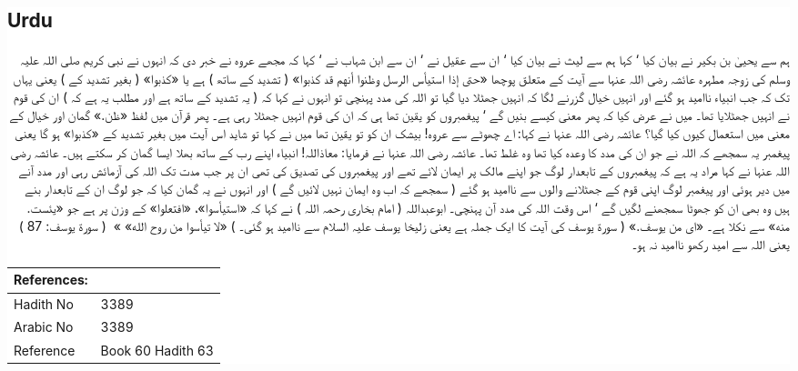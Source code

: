 ## Urdu


<div dir="rtl" lang="ur" style={{fontSize:'larger',backgroundColor:'#f8f9fa',padding:20}}>
ہم سے یحییٰ بن بکیر نے بیان کیا ‘ کہا ہم سے لیث نے بیان کیا ‘ ان سے عقیل نے ‘ ان سے ابن شہاب نے ‘ کہا کہ مجھے عروہ نے خبر دی کہ انہوں نے نبی کریم صلی اللہ علیہ وسلم کی زوجہ مطہرہ عائشہ رضی اللہ عنہا سے آیت کے متعلق پوچھا «حتى إذا استيأس الرسل وظنوا أنهم قد كذبوا‏» ( تشدید کے ساتھ ) ہے یا «كذبوا‏» ( بغیر تشدید کے ) یعنی یہاں تک کہ جب انبیاء ناامید ہو گئے اور انہیں خیال گزرنے لگا کہ انہیں جھٹلا دیا گیا تو اللہ کی مدد پہنچی تو انہوں نے کہا کہ ( یہ تشدید کے ساتھ ہے اور مطلب یہ ہے کہ ) ان کی قوم نے انہیں جھٹلایا تھا۔ میں نے عرض کیا کہ پھر معنی کیسے بنیں گے ‘ پیغمبروں کو یقین تھا ہی کہ ان کی قوم انہیں جھٹلا رہی ہے۔ پھر قرآن میں لفظ «ظن‏.‏» گمان اور خیال کے معنی میں استعمال کیوں کیا گیا؟ عائشہ رضی اللہ عنہا نے کہا: اے چھوٹے سے عروہ! بیشک ان کو تو یقین تھا میں نے کہا تو شاید اس آیت میں بغیر تشدید کے «كذبوا‏» ہو گا یعنی پیغمبر یہ سمجھے کہ اللہ نے جو ان کی مدد کا وعدہ کیا تھا وہ غلط تھا۔ عائشہ رضی اللہ عنہا نے فرمایا: معاذاللہ! انبیاء اپنے رب کے ساتھ بھلا ایسا گمان کر سکتے ہیں۔ عائشہ رضی اللہ عنہا نے کہا مراد یہ ہے کہ پیغمبروں کے تابعدار لوگ جو اپنے مالک پر ایمان لائے تھے اور پیغمبروں کی تصدیق کی تھی ان پر جب مدت تک اللہ کی آزمائش رہی اور مدد آنے میں دیر ہوئی اور پیغمبر لوگ اپنی قوم کے جھٹلانے والوں سے ناامید ہو گئے ( سمجھے کہ اب وہ ایمان نہیں لائیں گے ) اور انہوں نے یہ گمان کیا کہ جو لوگ ان کے تابعدار بنے ہیں وہ بھی ان کو جھوٹا سمجھنے لگیں گے ‘ اس وقت اللہ کی مدد آن پہنچی۔ ابوعبداللہ ( امام بخاری رحمہ اللہ ) نے کہا کہ «استيأسوا‏»،‏‏‏‏ «افتعلوا» کے وزن پر ہے جو «يئست‏.‏ ‏منه‏» سے نکلا ہے۔ «اى من يوسف‏.‏» ( سورۃ یوسف کی آیت کا ایک جملہ ہے یعنی زلیخا یوسف علیہ السلام سے ناامید ہو گئی۔ ) «لا تيأسوا من روح الله‏» » ‏‏‏‏ ( سورۃ یوسف: 87 ) یعنی اللہ سے امید رکھو ناامید نہ ہو۔
</div>
<div style={{backgroundColor:'#f8f9fa',padding:20, marginBottom: 10}}><table> <thead> <tr> <th>References:</th> <th></th> </tr> </thead> <tbody><tr><td>Hadith No</td><td>3389</td></tr><tr><td>Arabic No</td><td>3389</td></tr><tr><td>Reference</td><td>Book 60 Hadith 63</td></tr></tbody></table></div>